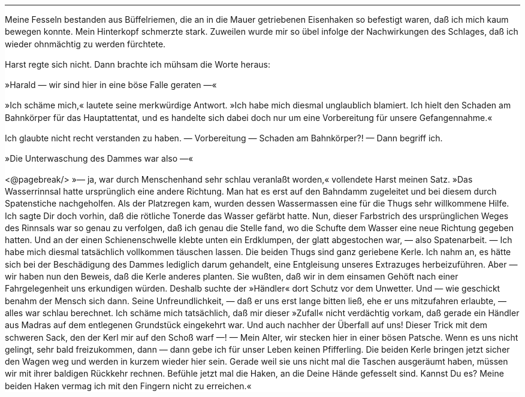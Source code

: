 * * *

Meine Fesseln bestanden aus Büffelriemen, die an in die
Mauer getriebenen Eisenhaken so befestigt waren, daß ich
mich kaum bewegen konnte. Mein Hinterkopf schmerzte
stark. Zuweilen wurde mir so übel infolge der Nachwirkungen
des Schlages, daß ich wieder ohnmächtig zu werden
fürchtete.

Harst regte sich nicht. Dann brachte ich mühsam die Worte
heraus:

»Harald — wir sind hier in eine böse Falle geraten —«

»Ich schäme mich,« lautete seine merkwürdige Antwort.
»Ich habe mich diesmal unglaublich blamiert. Ich hielt den
Schaden am Bahnkörper für das Hauptattentat, und es handelte
sich dabei doch nur um eine Vorbereitung für unsere
Gefangennahme.«

Ich glaubte nicht recht verstanden zu haben. — Vorbereitung
— Schaden am Bahnkörper?! — Dann begriff ich.

»Die Unterwaschung des Dammes war also —«

<@pagebreak/>
»— ja, war durch Menschenhand sehr schlau veranlaßt
worden,« vollendete Harst meinen Satz. »Das Wasserrinnsal
hatte ursprünglich eine andere Richtung. Man hat es erst
auf den Bahndamm zugeleitet und bei diesem durch Spatenstiche
nachgeholfen. Als der Platzregen kam, wurden dessen
Wassermassen eine für die Thugs sehr willkommene Hilfe. Ich
sagte Dir doch vorhin, daß die rötliche Tonerde das Wasser
gefärbt hatte. Nun, dieser Farbstrich des ursprünglichen Weges
des Rinnsals war so genau zu verfolgen, daß ich genau
die Stelle fand, wo die Schufte dem Wasser eine neue Richtung
gegeben hatten. Und an der einen Schienenschwelle klebte
unten ein Erdklumpen, der glatt abgestochen war, — also
Spatenarbeit. — Ich habe mich diesmal tatsächlich vollkommen
täuschen lassen. Die beiden Thugs sind ganz geriebene
Kerle. Ich nahm an, es hätte sich bei der Beschädigung des
Dammes lediglich darum gehandelt, eine Entgleisung unseres
Extrazuges herbeizuführen. Aber — wir haben nun den Beweis,
daß die Kerle anderes planten. Sie wußten, daß wir in
dem einsamen Gehöft nach einer Fahrgelegenheit uns erkundigen
würden. Deshalb suchte der »Händler« dort Schutz vor
dem Unwetter. Und — wie geschickt benahm der Mensch sich
dann. Seine Unfreundlichkeit, — daß er uns erst lange bitten
ließ, ehe er uns mitzufahren erlaubte, — alles war schlau berechnet.
Ich schäme mich tatsächlich, daß mir dieser »Zufall«
nicht verdächtig vorkam, daß gerade ein Händler aus Madras
auf dem entlegenen Grundstück eingekehrt war. Und auch
nachher der Überfall auf uns! Dieser Trick mit dem schweren
Sack, den der Kerl mir auf den Schoß warf —! — Mein
Alter, wir stecken hier in einer bösen Patsche. Wenn es uns
nicht gelingt, sehr bald freizukommen, dann — dann gebe ich
für unser Leben keinen Pfifferling. Die beiden Kerle bringen
jetzt sicher den Wagen weg und werden in kurzem wieder hier
sein. Gerade weil sie uns nicht mal die Taschen ausgeräumt
haben, müssen wir mit ihrer baldigen Rückkehr rechnen. Befühle
jetzt mal die Haken, an die Deine Hände gefesselt sind.
Kannst Du es? Meine beiden Haken vermag ich mit den
Fingern nicht zu erreichen.«
